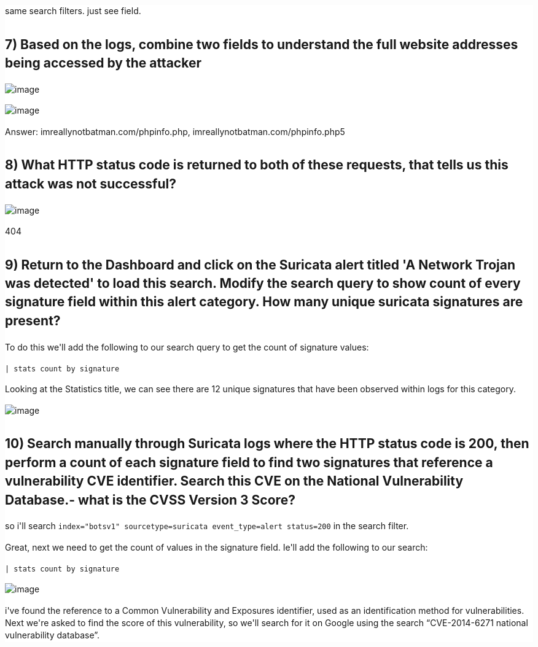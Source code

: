same search filters. just see field.

## 7) Based on the logs, combine two fields to understand the full website addresses being accessed by the attacker

![image](https://github.com/user-attachments/assets/10ef44d1-3d66-47d7-8daf-76d0b977615d)

![image](https://github.com/user-attachments/assets/dcaa4a1a-7ff1-4845-823f-8c5b6c647488)

Answer: imreallynotbatman.com/phpinfo.php, imreallynotbatman.com/phpinfo.php5

## 8) What HTTP status code is returned to both of these requests, that tells us this attack was not successful?

![image](https://github.com/user-attachments/assets/805a8a0b-2718-4d51-a600-b114f3a503db)

404

## 9) Return to the Dashboard and click on the Suricata alert titled 'A Network Trojan was detected' to load this search. Modify the search query to show count of every signature field within this alert category. How many unique suricata signatures are present?

To do this we'll add the following to our search query to get the count of signature values: 

`| stats count by signature` 

Looking at the Statistics title, we can see there are 12 unique signatures that have been observed within logs for this category.

![image](https://github.com/user-attachments/assets/f32ee031-1e1d-49e8-a74e-21dcf927f376)

## 10) Search manually through Suricata logs where the HTTP status code is 200, then perform a count of each signature field to find two signatures that reference a vulnerability CVE identifier. Search this CVE on the National Vulnerability Database.- what is the CVSS Version 3 Score?

so i'll search `index="botsv1" sourcetype=suricata event_type=alert status=200` in the search filter.

Great, next we need to get the count of values in the signature field. Ie'll add the following to our search: 

`| stats count by signature`

![image](https://github.com/user-attachments/assets/74ed84d0-531e-4727-be1c-b3553bba8e00)

i've found the reference to a Common Vulnerability and Exposures identifier, used as an identification method for vulnerabilities. Next we're asked to find the score of this vulnerability, so we'll search for it on Google using the search “CVE-2014-6271 national vulnerability database”.
